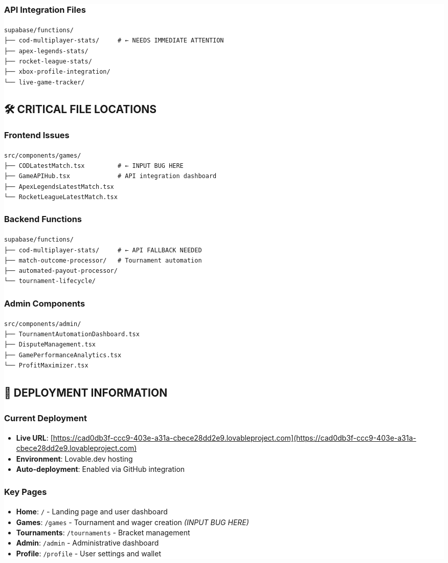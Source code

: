 ### API Integration Files
```
supabase/functions/
├── cod-multiplayer-stats/     # ← NEEDS IMMEDIATE ATTENTION
├── apex-legends-stats/
├── rocket-league-stats/
├── xbox-profile-integration/
└── live-game-tracker/
```

## 🛠️ CRITICAL FILE LOCATIONS

### Frontend Issues
```
src/components/games/
├── CODLatestMatch.tsx         # ← INPUT BUG HERE
├── GameAPIHub.tsx             # API integration dashboard
├── ApexLegendsLatestMatch.tsx
└── RocketLeagueLatestMatch.tsx
```

### Backend Functions
```
supabase/functions/
├── cod-multiplayer-stats/     # ← API FALLBACK NEEDED
├── match-outcome-processor/   # Tournament automation
├── automated-payout-processor/
└── tournament-lifecycle/
```

### Admin Components
```
src/components/admin/
├── TournamentAutomationDashboard.tsx
├── DisputeManagement.tsx
├── GamePerformanceAnalytics.tsx
└── ProfitMaximizer.tsx
```

## 🚀 DEPLOYMENT INFORMATION

### Current Deployment
- **Live URL**: [https://cad0db3f-ccc9-403e-a31a-cbece28dd2e9.lovableproject.com](https://cad0db3f-ccc9-403e-a31a-cbece28dd2e9.lovableproject.com)
- **Environment**: Lovable.dev hosting
- **Auto-deployment**: Enabled via GitHub integration

### Key Pages
- **Home**: `/` - Landing page and user dashboard
- **Games**: `/games` - Tournament and wager creation *(INPUT BUG HERE)*
- **Tournaments**: `/tournaments` - Bracket management
- **Admin**: `/admin` - Administrative dashboard
- **Profile**: `/profile` - User settings and wallet
